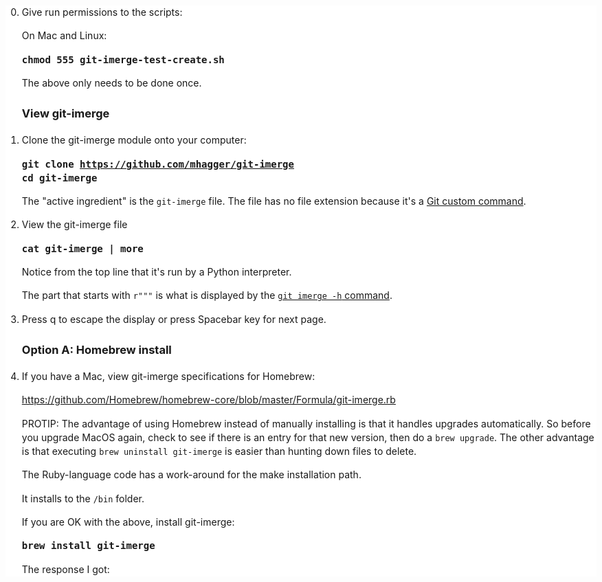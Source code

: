 0. Give run permissions to the scripts:

   On Mac and Linux:

   <pre><strong>chmod 555 git-imerge-test-create.sh
   </strong></pre>

   The above only needs to be done once.




   ### View git-imerge

0. Clone the git-imerge module onto your computer:

   <pre><strong>git clone <a target="_blank" href="https://github.com/mhagger/git-imerge">https://github.com/mhagger/git-imerge</a>
   cd git-imerge
   </strong></pre>

   The "active ingredient" is the `git-imerge` file.
   The file has no file extension because it's a [Git custom command](/git-custom-command/).

0. View the git-imerge file

   <pre><strong>cat git-imerge | more
   </strong></pre>

   Notice from the top line that it's run by a Python interpreter.

   The part that starts with `r"""` is what is displayed by the 
   <a href="#ManPage">`git imerge -h` command</a>.

0. Press q to escape the display or press Spacebar key for next page.


   ### Option A: Homebrew install

0. If you have a Mac, view git-imerge specifications for Homebrew:

   <a target="_blank" href="https://github.com/Homebrew/homebrew-core/blob/master/Formula/git-imerge.rb">
   https://github.com/Homebrew/homebrew-core/blob/master/Formula/git-imerge.rb</a>

   PROTIP: The advantage of using Homebrew instead of manually installing is that
   it handles upgrades automatically.
   So before you upgrade MacOS again, check to see if there is an entry for that new version,
   then do a `brew upgrade`. The other advantage is that executing ``brew uninstall git-imerge``
   is easier than hunting down files to delete.

   The Ruby-language code has a work-around for the make installation path.

   It installs to the ``/bin`` folder.

   If you are OK with the above, install git-imerge:

   <pre><strong>brew install git-imerge
   </strong></pre>

   The response I got:
